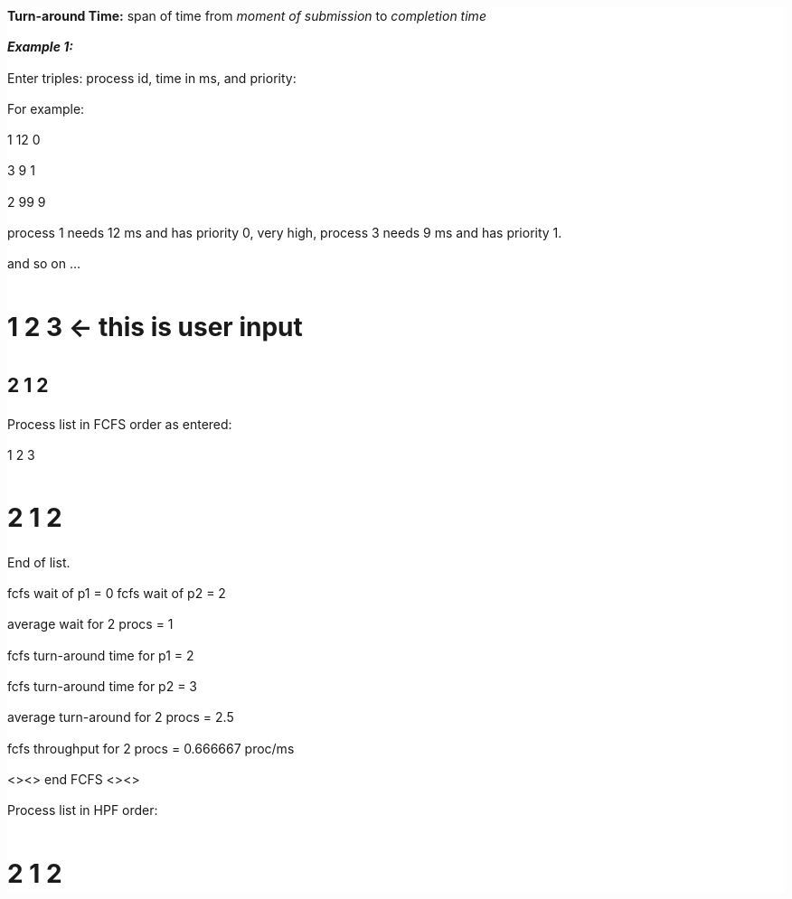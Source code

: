   </tr>

  <tr>

   <td width="192"><strong>Turn-around Time:</strong> </td>

   <td width="412">span of time from <em>moment of submission </em>to<em> completion time</em></td>

  </tr>

 </tbody>

</table>

<strong><em>Example 1: </em></strong>




Enter triples: process id, time in ms, and priority:

For example:

1 12 0

3  9 1

2 99 9

process 1 needs 12 ms and has priority 0, very high, process 3 needs  9 ms and has priority 1.

and so on …

<h1>                <strong>1 2 3                         &lt;- this is user input </strong></h1>

<h2>2 1 2</h2>




Process list in FCFS order as entered:

1 2 3

<h1>2 1 2</h1>

End of list.

fcfs wait of p1 = 0 fcfs wait of p2 = 2

average wait for 2 procs = 1

fcfs turn-around time for p1 = 2

fcfs turn-around time for p2 = 3

average turn-around for 2 procs = 2.5

fcfs throughput for 2 procs = 0.666667 proc/ms

&lt;&gt;&lt;&gt; end FCFS &lt;&gt;&lt;&gt;




Process list in HPF order:

<h1>2 1 2</h1>

